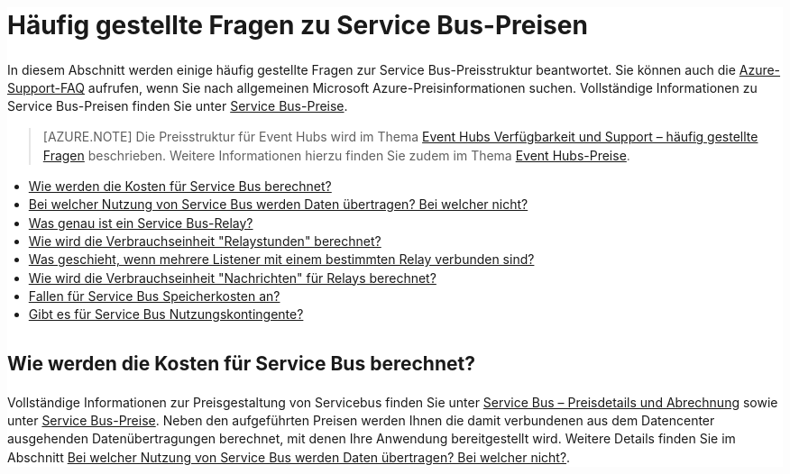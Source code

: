 <properties 
   pageTitle="Häufig gestellte Fragen zu Service Bus-Preisen | Microsoft Azure"
   description="In diesem Abschnitt werden einige häufig gestellte Fragen zur Service Bus-Preisstruktur beantwortet."
   services="service-bus"
   documentationCenter="na"
   authors="sethmanheim"
   manager="timlt"
   editor="tysonn" />
<tags 
   ms.service="service-bus"
   ms.devlang="na"
   ms.topic="article"
   ms.tgt_pltfrm="na"
   ms.workload="na"
   ms.date="12/28/2015"
   ms.author="sethm" />

# Häufig gestellte Fragen zu Service Bus-Preisen

In diesem Abschnitt werden einige häufig gestellte Fragen zur Service Bus-Preisstruktur beantwortet. Sie können auch die [Azure-Support-FAQ](http://go.microsoft.com/fwlink/?LinkID=185083) aufrufen, wenn Sie nach allgemeinen Microsoft Azure-Preisinformationen suchen. Vollständige Informationen zu Service Bus-Preisen finden Sie unter [Service Bus-Preise](https://azure.microsoft.com/pricing/details/service-bus/).

>[AZURE.NOTE] Die Preisstruktur für Event Hubs wird im Thema [Event Hubs Verfügbarkeit und Support – häufig gestellte Fragen](event-hubs-availability-and-support-faq.md) beschrieben. Weitere Informationen hierzu finden Sie zudem im Thema [Event Hubs-Preise](https://azure.microsoft.com/pricing/details/event-hubs/).

- [Wie werden die Kosten für Service Bus berechnet?](#how-do-you-charge-for-service-bus)
- [Bei welcher Nutzung von Service Bus werden Daten übertragen? Bei welcher nicht?](#what-usage-of-service-bus-is-subject-to-data-transfer-what-is-not)
- [Was genau ist ein Service Bus-Relay?](#what-exactly-is-a-service-bus-quotrelayquot)
- [Wie wird die Verbrauchseinheit "Relaystunden" berechnet?](#how-is-the-relay-hours-meter-calculated)
- [Was geschieht, wenn mehrere Listener mit einem bestimmten Relay verbunden sind?](#what-if-i-have-more-than-one-listener-connected-to-a-given-relay)
- [Wie wird die Verbrauchseinheit "Nachrichten" für Relays berechnet?](#how-is-the-messages-meter-calculated-for-relays)
- [Fallen für Service Bus Speicherkosten an?](#does-service-bus-charge-for-storage)
- [Gibt es für Service Bus Nutzungskontingente?](#does-service-bus-have-any-usage-quotas)

## Wie werden die Kosten für Service Bus berechnet?

Vollständige Informationen zur Preisgestaltung von Servicebus finden Sie unter [Service Bus – Preisdetails und Abrechnung](https://msdn.microsoft.com/library/dn831889.aspx) sowie unter [Service Bus-Preise](https://azure.microsoft.com/pricing/details/service-bus/). Neben den aufgeführten Preisen werden Ihnen die damit verbundenen aus dem Datencenter ausgehenden Datenübertragungen berechnet, mit denen Ihre Anwendung bereitgestellt wird. Weitere Details finden Sie im Abschnitt [Bei welcher Nutzung von Service Bus werden Daten übertragen? Bei welcher nicht?](#what-usage-of-service-bus-is-subject-to-data-transfer-what-is-not).


[klassische Azure-Portal]: http://manage.windowsazure.com